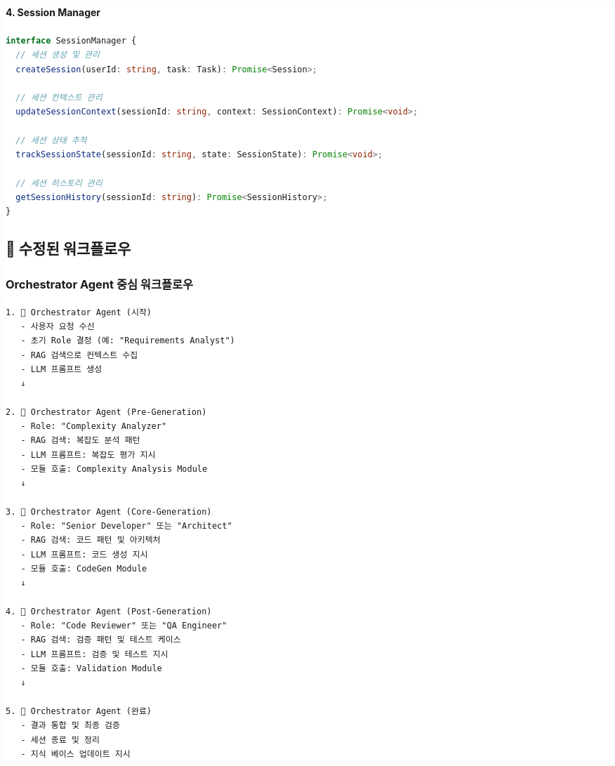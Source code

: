 #### 4. **Session Manager**
```typescript
interface SessionManager {
  // 세션 생성 및 관리
  createSession(userId: string, task: Task): Promise<Session>;
  
  // 세션 컨텍스트 관리
  updateSessionContext(sessionId: string, context: SessionContext): Promise<void>;
  
  // 세션 상태 추적
  trackSessionState(sessionId: string, state: SessionState): Promise<void>;
  
  // 세션 히스토리 관리
  getSessionHistory(sessionId: string): Promise<SessionHistory>;
}
```

## 🔄 **수정된 워크플로우**

### Orchestrator Agent 중심 워크플로우

```
1. 🧠 Orchestrator Agent (시작)
   - 사용자 요청 수신
   - 초기 Role 결정 (예: "Requirements Analyst")
   - RAG 검색으로 컨텍스트 수집
   - LLM 프롬프트 생성
   ↓

2. 🧠 Orchestrator Agent (Pre-Generation)
   - Role: "Complexity Analyzer"
   - RAG 검색: 복잡도 분석 패턴
   - LLM 프롬프트: 복잡도 평가 지시
   - 모듈 호출: Complexity Analysis Module
   ↓

3. 🧠 Orchestrator Agent (Core-Generation)
   - Role: "Senior Developer" 또는 "Architect"
   - RAG 검색: 코드 패턴 및 아키텍처
   - LLM 프롬프트: 코드 생성 지시
   - 모듈 호출: CodeGen Module
   ↓

4. 🧠 Orchestrator Agent (Post-Generation)
   - Role: "Code Reviewer" 또는 "QA Engineer"
   - RAG 검색: 검증 패턴 및 테스트 케이스
   - LLM 프롬프트: 검증 및 테스트 지시
   - 모듈 호출: Validation Module
   ↓

5. 🧠 Orchestrator Agent (완료)
   - 결과 통합 및 최종 검증
   - 세션 종료 및 정리
   - 지식 베이스 업데이트 지시
```
